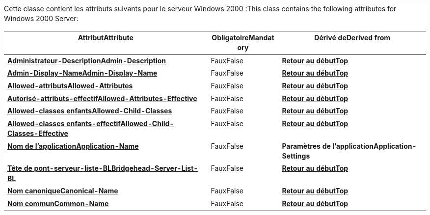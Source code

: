 <span data-ttu-id="09261-151">Cette classe contient les attributs suivants pour le serveur Windows 2000 :</span><span class="sxs-lookup"><span data-stu-id="09261-151">This class contains the following attributes for Windows 2000 Server:</span></span>



| <span data-ttu-id="09261-152">Attribut</span><span class="sxs-lookup"><span data-stu-id="09261-152">Attribute</span></span>                                                                 | <span data-ttu-id="09261-153">Obligatoire</span><span class="sxs-lookup"><span data-stu-id="09261-153">Mandatory</span></span> | <span data-ttu-id="09261-154">Dérivé de</span><span class="sxs-lookup"><span data-stu-id="09261-154">Derived from</span></span>                    |
|---------------------------------------------------------------------------|-----------|---------------------------------|
| [<span data-ttu-id="09261-155">**Administrateur-Description**</span><span class="sxs-lookup"><span data-stu-id="09261-155">**Admin-Description**</span></span>](a-admindescription.md)                           | <span data-ttu-id="09261-156">Faux</span><span class="sxs-lookup"><span data-stu-id="09261-156">False</span></span>     | [<span data-ttu-id="09261-157">**Retour au début**</span><span class="sxs-lookup"><span data-stu-id="09261-157">**Top**</span></span>](c-top.md)<br/> |
| [<span data-ttu-id="09261-158">**Admin-Display-Name**</span><span class="sxs-lookup"><span data-stu-id="09261-158">**Admin-Display-Name**</span></span>](a-admindisplayname.md)                          | <span data-ttu-id="09261-159">Faux</span><span class="sxs-lookup"><span data-stu-id="09261-159">False</span></span>     | [<span data-ttu-id="09261-160">**Retour au début**</span><span class="sxs-lookup"><span data-stu-id="09261-160">**Top**</span></span>](c-top.md)<br/> |
| [<span data-ttu-id="09261-161">**Allowed-attributs**</span><span class="sxs-lookup"><span data-stu-id="09261-161">**Allowed-Attributes**</span></span>](a-allowedattributes.md)                         | <span data-ttu-id="09261-162">Faux</span><span class="sxs-lookup"><span data-stu-id="09261-162">False</span></span>     | [<span data-ttu-id="09261-163">**Retour au début**</span><span class="sxs-lookup"><span data-stu-id="09261-163">**Top**</span></span>](c-top.md)<br/> |
| [<span data-ttu-id="09261-164">**Autorisé-attributs-effectif**</span><span class="sxs-lookup"><span data-stu-id="09261-164">**Allowed-Attributes-Effective**</span></span>](a-allowedattributeseffective.md)      | <span data-ttu-id="09261-165">Faux</span><span class="sxs-lookup"><span data-stu-id="09261-165">False</span></span>     | [<span data-ttu-id="09261-166">**Retour au début**</span><span class="sxs-lookup"><span data-stu-id="09261-166">**Top**</span></span>](c-top.md)<br/> |
| [<span data-ttu-id="09261-167">**Allowed-classes enfants**</span><span class="sxs-lookup"><span data-stu-id="09261-167">**Allowed-Child-Classes**</span></span>](a-allowedchildclasses.md)                    | <span data-ttu-id="09261-168">Faux</span><span class="sxs-lookup"><span data-stu-id="09261-168">False</span></span>     | [<span data-ttu-id="09261-169">**Retour au début**</span><span class="sxs-lookup"><span data-stu-id="09261-169">**Top**</span></span>](c-top.md)<br/> |
| [<span data-ttu-id="09261-170">**Allowed-classes enfants-effectif**</span><span class="sxs-lookup"><span data-stu-id="09261-170">**Allowed-Child-Classes-Effective**</span></span>](a-allowedchildclasseseffective.md) | <span data-ttu-id="09261-171">Faux</span><span class="sxs-lookup"><span data-stu-id="09261-171">False</span></span>     | [<span data-ttu-id="09261-172">**Retour au début**</span><span class="sxs-lookup"><span data-stu-id="09261-172">**Top**</span></span>](c-top.md)<br/> |
| [<span data-ttu-id="09261-173">**Nom de l’application**</span><span class="sxs-lookup"><span data-stu-id="09261-173">**Application-Name**</span></span>](a-applicationname.md)                             | <span data-ttu-id="09261-174">Faux</span><span class="sxs-lookup"><span data-stu-id="09261-174">False</span></span>     | <span data-ttu-id="09261-175">**Paramètres de l’application**</span><span class="sxs-lookup"><span data-stu-id="09261-175">**Application-Settings**</span></span>        |
| [<span data-ttu-id="09261-176">**Tête de pont-serveur-liste-BL**</span><span class="sxs-lookup"><span data-stu-id="09261-176">**Bridgehead-Server-List-BL**</span></span>](a-bridgeheadserverlistbl.md)             | <span data-ttu-id="09261-177">Faux</span><span class="sxs-lookup"><span data-stu-id="09261-177">False</span></span>     | [<span data-ttu-id="09261-178">**Retour au début**</span><span class="sxs-lookup"><span data-stu-id="09261-178">**Top**</span></span>](c-top.md)<br/> |
| [<span data-ttu-id="09261-179">**Nom canonique**</span><span class="sxs-lookup"><span data-stu-id="09261-179">**Canonical-Name**</span></span>](a-canonicalname.md)                                 | <span data-ttu-id="09261-180">Faux</span><span class="sxs-lookup"><span data-stu-id="09261-180">False</span></span>     | [<span data-ttu-id="09261-181">**Retour au début**</span><span class="sxs-lookup"><span data-stu-id="09261-181">**Top**</span></span>](c-top.md)<br/> |
| [<span data-ttu-id="09261-182">**Nom commun**</span><span class="sxs-lookup"><span data-stu-id="09261-182">**Common-Name**</span></span>](a-cn.md)                                               | <span data-ttu-id="09261-183">Faux</span><span class="sxs-lookup"><span data-stu-id="09261-183">False</span></span>     | [<span data-ttu-id="09261-184">**Retour au début**</span><span class="sxs-lookup"><span data-stu-id="09261-184">**Top**</span></span>](c-top.md)<br/> |